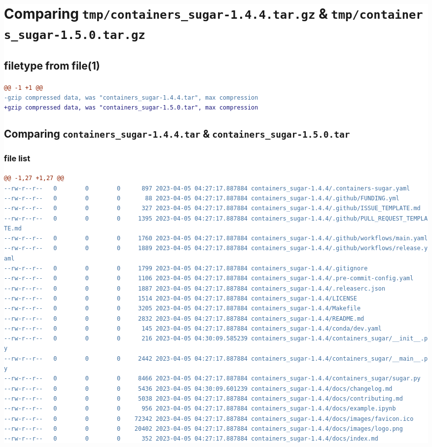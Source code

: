 # Comparing `tmp/containers_sugar-1.4.4.tar.gz` & `tmp/containers_sugar-1.5.0.tar.gz`

## filetype from file(1)

```diff
@@ -1 +1 @@
-gzip compressed data, was "containers_sugar-1.4.4.tar", max compression
+gzip compressed data, was "containers_sugar-1.5.0.tar", max compression
```

## Comparing `containers_sugar-1.4.4.tar` & `containers_sugar-1.5.0.tar`

### file list

```diff
@@ -1,27 +1,27 @@
--rw-r--r--   0        0        0      897 2023-04-05 04:27:17.887884 containers_sugar-1.4.4/.containers-sugar.yaml
--rw-r--r--   0        0        0       88 2023-04-05 04:27:17.887884 containers_sugar-1.4.4/.github/FUNDING.yml
--rw-r--r--   0        0        0      327 2023-04-05 04:27:17.887884 containers_sugar-1.4.4/.github/ISSUE_TEMPLATE.md
--rw-r--r--   0        0        0     1395 2023-04-05 04:27:17.887884 containers_sugar-1.4.4/.github/PULL_REQUEST_TEMPLATE.md
--rw-r--r--   0        0        0     1760 2023-04-05 04:27:17.887884 containers_sugar-1.4.4/.github/workflows/main.yaml
--rw-r--r--   0        0        0     1889 2023-04-05 04:27:17.887884 containers_sugar-1.4.4/.github/workflows/release.yaml
--rw-r--r--   0        0        0     1799 2023-04-05 04:27:17.887884 containers_sugar-1.4.4/.gitignore
--rw-r--r--   0        0        0     1106 2023-04-05 04:27:17.887884 containers_sugar-1.4.4/.pre-commit-config.yaml
--rw-r--r--   0        0        0     1887 2023-04-05 04:27:17.887884 containers_sugar-1.4.4/.releaserc.json
--rw-r--r--   0        0        0     1514 2023-04-05 04:27:17.887884 containers_sugar-1.4.4/LICENSE
--rw-r--r--   0        0        0     3205 2023-04-05 04:27:17.887884 containers_sugar-1.4.4/Makefile
--rw-r--r--   0        0        0     2832 2023-04-05 04:27:17.887884 containers_sugar-1.4.4/README.md
--rw-r--r--   0        0        0      145 2023-04-05 04:27:17.887884 containers_sugar-1.4.4/conda/dev.yaml
--rw-r--r--   0        0        0      216 2023-04-05 04:30:09.585239 containers_sugar-1.4.4/containers_sugar/__init__.py
--rw-r--r--   0        0        0     2442 2023-04-05 04:27:17.887884 containers_sugar-1.4.4/containers_sugar/__main__.py
--rw-r--r--   0        0        0     8466 2023-04-05 04:27:17.887884 containers_sugar-1.4.4/containers_sugar/sugar.py
--rw-r--r--   0        0        0     5436 2023-04-05 04:30:09.601239 containers_sugar-1.4.4/docs/changelog.md
--rw-r--r--   0        0        0     5038 2023-04-05 04:27:17.887884 containers_sugar-1.4.4/docs/contributing.md
--rw-r--r--   0        0        0      956 2023-04-05 04:27:17.887884 containers_sugar-1.4.4/docs/example.ipynb
--rw-r--r--   0        0        0    72342 2023-04-05 04:27:17.887884 containers_sugar-1.4.4/docs/images/favicon.ico
--rw-r--r--   0        0        0    20402 2023-04-05 04:27:17.887884 containers_sugar-1.4.4/docs/images/logo.png
--rw-r--r--   0        0        0      352 2023-04-05 04:27:17.887884 containers_sugar-1.4.4/docs/index.md
```